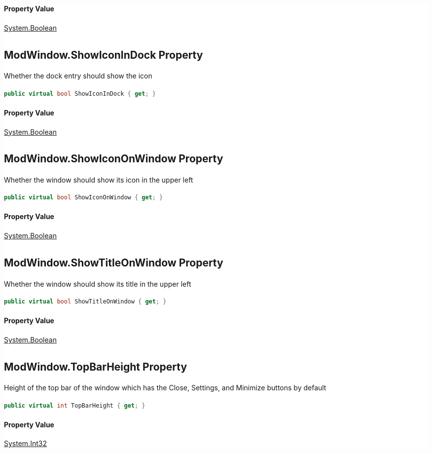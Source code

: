 #### Property Value
[System.Boolean](https://docs.microsoft.com/en-us/dotnet/api/System.Boolean 'System.Boolean')

<a name='BTD_Mod_Helper.Api.UI.ModWindow.ShowIconInDock'></a>

## ModWindow.ShowIconInDock Property

Whether the dock entry should show the icon

```csharp
public virtual bool ShowIconInDock { get; }
```

#### Property Value
[System.Boolean](https://docs.microsoft.com/en-us/dotnet/api/System.Boolean 'System.Boolean')

<a name='BTD_Mod_Helper.Api.UI.ModWindow.ShowIconOnWindow'></a>

## ModWindow.ShowIconOnWindow Property

Whether the window should show its icon in the upper left

```csharp
public virtual bool ShowIconOnWindow { get; }
```

#### Property Value
[System.Boolean](https://docs.microsoft.com/en-us/dotnet/api/System.Boolean 'System.Boolean')

<a name='BTD_Mod_Helper.Api.UI.ModWindow.ShowTitleOnWindow'></a>

## ModWindow.ShowTitleOnWindow Property

Whether the window should show its title in the upper left

```csharp
public virtual bool ShowTitleOnWindow { get; }
```

#### Property Value
[System.Boolean](https://docs.microsoft.com/en-us/dotnet/api/System.Boolean 'System.Boolean')

<a name='BTD_Mod_Helper.Api.UI.ModWindow.TopBarHeight'></a>

## ModWindow.TopBarHeight Property

Height of the top bar of the window which has the Close, Settings, and Minimize buttons by default

```csharp
public virtual int TopBarHeight { get; }
```

#### Property Value
[System.Int32](https://docs.microsoft.com/en-us/dotnet/api/System.Int32 'System.Int32')

<a name='BTD_Mod_Helper.Api.UI.ModWindow.WindowInfo'></a>
